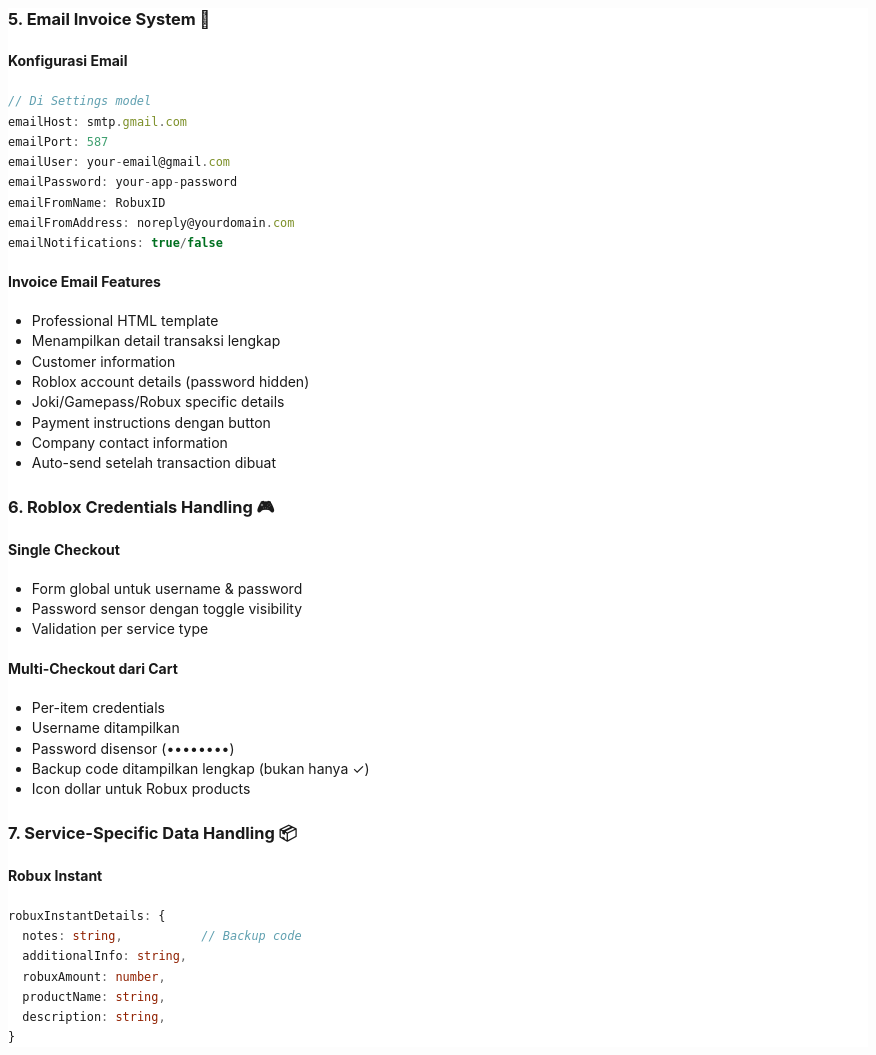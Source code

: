 ### 5. **Email Invoice System** 📧

#### Konfigurasi Email

```typescript
// Di Settings model
emailHost: smtp.gmail.com
emailPort: 587
emailUser: your-email@gmail.com
emailPassword: your-app-password
emailFromName: RobuxID
emailFromAddress: noreply@yourdomain.com
emailNotifications: true/false
```

#### Invoice Email Features

- Professional HTML template
- Menampilkan detail transaksi lengkap
- Customer information
- Roblox account details (password hidden)
- Joki/Gamepass/Robux specific details
- Payment instructions dengan button
- Company contact information
- Auto-send setelah transaction dibuat

### 6. **Roblox Credentials Handling** 🎮

#### Single Checkout

- Form global untuk username & password
- Password sensor dengan toggle visibility
- Validation per service type

#### Multi-Checkout dari Cart

- Per-item credentials
- Username ditampilkan
- Password disensor (••••••••)
- Backup code ditampilkan lengkap (bukan hanya ✓)
- Icon dollar untuk Robux products

### 7. **Service-Specific Data Handling** 📦

#### Robux Instant

```typescript
robuxInstantDetails: {
  notes: string,           // Backup code
  additionalInfo: string,
  robuxAmount: number,
  productName: string,
  description: string,
}
```
